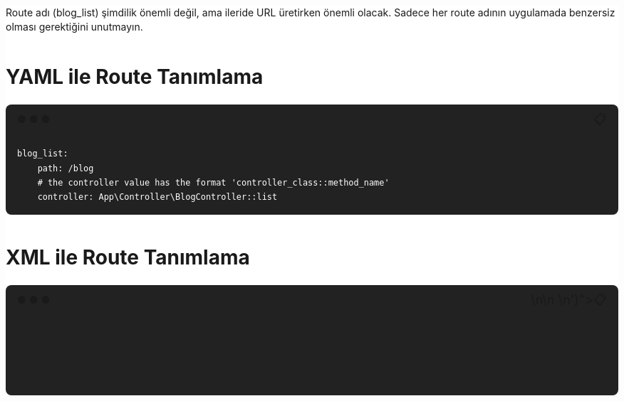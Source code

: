Route adı (blog_list) şimdilik önemli değil, ama ileride URL üretirken önemli olacak. Sadece her route adının uygulamada benzersiz olması gerektiğini unutmayın.

# YAML ile Route Tanımlama

<div class="terminal-wrapper bg-black-4 rounded-t" style="background:#222; border-radius:8px; margin-bottom:16px;">
  <div class="flex justify-between py-1 px-3" style="display:flex; justify-content:space-between; align-items:center; padding:8px 16px;">
    <div class="terminal-controls">
      <span>●</span>
      <span>●</span>
      <span>●</span>
    </div>
    <div class="terminal-copy js-activate-clipboard">
      <span class="fa fa-clipboard text-white" title="Copy Code" style="cursor:pointer; font-size:18px;" onclick="navigator.clipboard.writeText('blog_list:\n    path: /blog\n    # the controller value has the format \'controller_class::method_name\'\n    controller: App\\Controller\\BlogController::list')">📋</span>
      <span class="js-copy-button-text"></span>
    </div>
  </div>
  <div class="js-copy-clipboard-target">
    <pre class="notranslate" style="color:#fff; margin:0; padding:16px;"><code class="language-yaml">blog_list:
    path: /blog
    # the controller value has the format 'controller_class::method_name'
    controller: App\Controller\BlogController::list</code></pre>
  </div>
</div>

# XML ile Route Tanımlama

<div class="terminal-wrapper bg-black-4 rounded-t" style="background:#222; border-radius:8px; margin-bottom:16px;">
  <div class="flex justify-between py-1 px-3" style="display:flex; justify-content:space-between; align-items:center; padding:8px 16px;">
    <div class="terminal-controls">
      <span>●</span>
      <span>●</span>
      <span>●</span>
    </div>
    <div class="terminal-copy js-activate-clipboard">
      <span class="fa fa-clipboard text-white" title="Copy Code" style="cursor:pointer; font-size:18px;" onclick="navigator.clipboard.writeText('<?xml version=\"1.0\" encoding=\"UTF-8\" ?>\n<routes xmlns=\"http://symfony.com/schema/routing\"\n    xmlns:xsi=\"http://www.w3.org/2001/XMLSchema-instance\"\n    xsi:schemaLocation=\"http://symfony.com/schema/routing\n        https://symfony.com/schema/routing/routing-1.0.xsd\">\n    <route id=\"blog_list\" path=\"/blog\"\n           controller=\"App\\Controller\\BlogController::list\"/>\n</routes>')">📋</span>
      <span class="js-copy-button-text"></span>
    </div>
  </div>
  <div class="js-copy-clipboard-target">
    <pre class="notranslate" style="color:#fff; margin:0; padding:16px;"><code class="language-xml"><?xml version="1.0" encoding="UTF-8" ?>
<routes xmlns="http://symfony.com/schema/routing"
    xmlns:xsi="http://www.w3.org/2001/XMLSchema-instance"
    xsi:schemaLocation="http://symfony.com/schema/routing
        https://symfony.com/schema/routing/routing-1.0.xsd">
    <route id="blog_list" path="/blog"